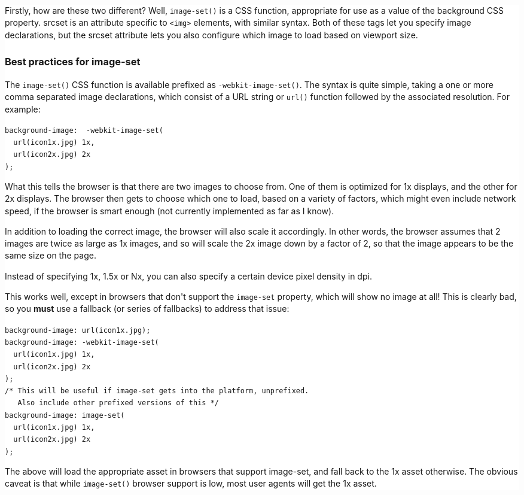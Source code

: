 Firstly, how are these two different? Well, `image-set()` is a CSS
function, appropriate for use as a value of the background CSS property.
srcset is an attribute specific to `<img>` elements, with similar syntax.
Both of these tags let you specify image declarations, but the srcset
attribute lets you also configure which image to load based on viewport
size.


<h3 id="toc-image-set">Best practices for image-set</h3>

The `image-set()` CSS function is available prefixed as
`-webkit-image-set()`. The syntax is quite simple, taking a one or more
comma separated image declarations, which consist of a URL string or
`url()` function followed by the associated resolution. For example:

    background-image:  -webkit-image-set(
      url(icon1x.jpg) 1x,
      url(icon2x.jpg) 2x
    );

What this tells the browser is that there are two images to choose from.
One of them is optimized for 1x displays, and the other for 2x displays.
The browser then gets to choose which one to load, based on a variety of
factors, which might even include network speed, if the browser is smart
enough (not currently implemented as far as I know).

In addition to loading the correct image, the browser will also scale it
accordingly. In other words, the browser assumes that 2 images are
twice as large as 1x images, and so will scale the 2x image down by a
factor of 2, so that the image appears to be the same size on the page.

Instead of specifying 1x, 1.5x or Nx, you can also specify a certain
device pixel density in dpi.

This works well, except in browsers that don't support the `image-set`
property, which will show no image at all! This is clearly bad, so you
**must** use a fallback (or series of fallbacks) to address that issue:

    background-image: url(icon1x.jpg);
    background-image: -webkit-image-set(
      url(icon1x.jpg) 1x,
      url(icon2x.jpg) 2x
    );
    /* This will be useful if image-set gets into the platform, unprefixed.
       Also include other prefixed versions of this */
    background-image: image-set(
      url(icon1x.jpg) 1x,
      url(icon2x.jpg) 2x
    );

The above will load the appropriate asset in browsers that support
image-set, and fall back to the 1x asset otherwise. The obvious caveat
is that while `image-set()` browser support is low, most user agents will
get the 1x asset.
